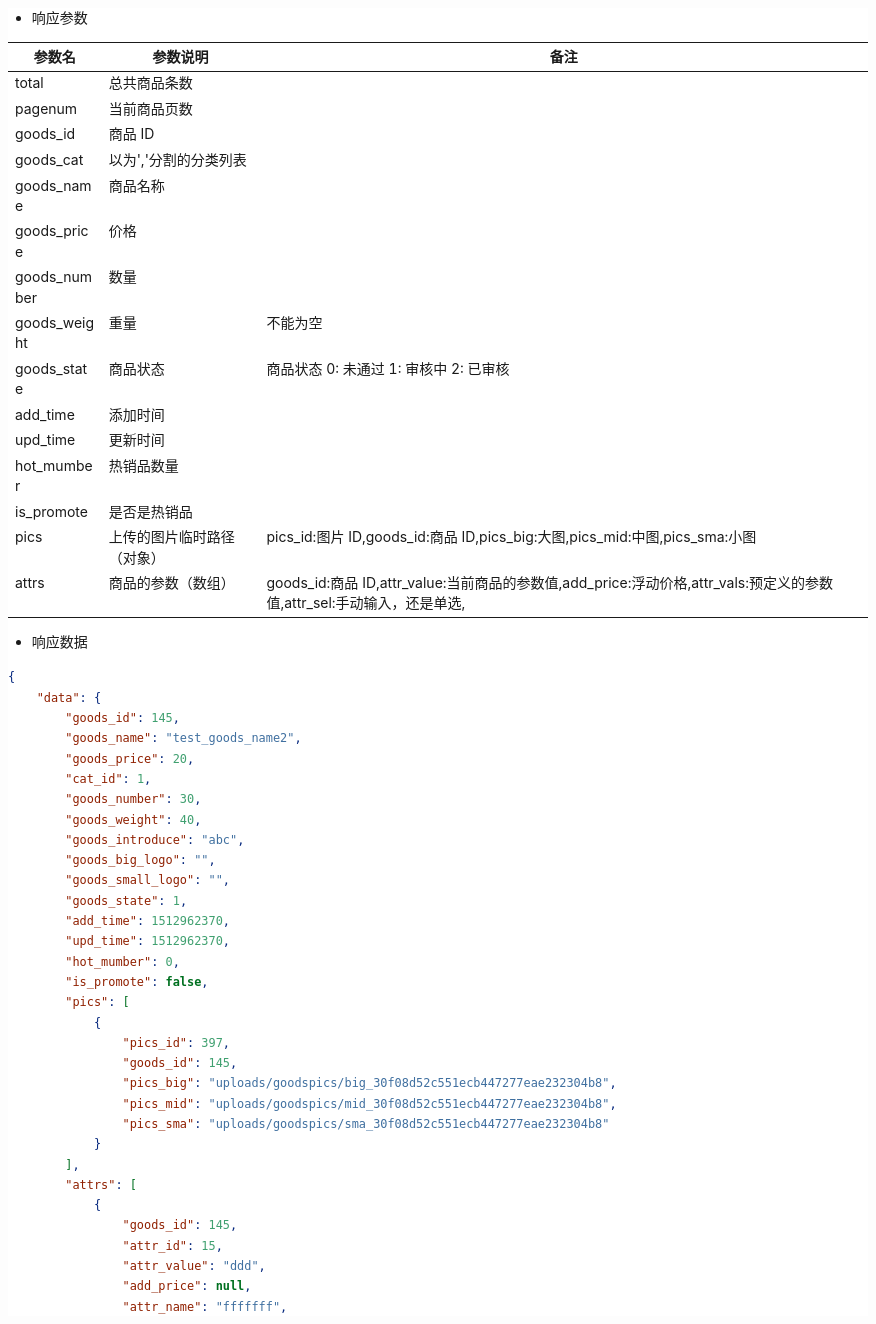 - 响应参数

| 参数名       | 参数说明                   | 备注                                                         |
| ------------ | -------------------------- | ------------------------------------------------------------ |
| total        | 总共商品条数               |                                                              |
| pagenum      | 当前商品页数               |                                                              |
| goods_id     | 商品 ID                    |                                                              |
| goods_cat    | 以为','分割的分类列表      |                                                              |
| goods_name   | 商品名称                   |                                                              |
| goods_price  | 价格                       |                                                              |
| goods_number | 数量                       |                                                              |
| goods_weight | 重量                       | 不能为空                                                     |
| goods_state  | 商品状态                   | 商品状态 0: 未通过 1: 审核中 2: 已审核                       |
| add_time     | 添加时间                   |                                                              |
| upd_time     | 更新时间                   |                                                              |
| hot_mumber   | 热销品数量                 |                                                              |
| is_promote   | 是否是热销品               |                                                              |
| pics         | 上传的图片临时路径（对象） | pics_id:图片 ID,goods_id:商品 ID,pics_big:大图,pics_mid:中图,pics_sma:小图 |
| attrs        | 商品的参数（数组）         | goods_id:商品 ID,attr_value:当前商品的参数值,add_price:浮动价格,attr_vals:预定义的参数值,attr_sel:手动输入，还是单选, |

- 响应数据

```json
{
    "data": {
        "goods_id": 145,
        "goods_name": "test_goods_name2",
        "goods_price": 20,
        "cat_id": 1,
        "goods_number": 30,
        "goods_weight": 40,
        "goods_introduce": "abc",
        "goods_big_logo": "",
        "goods_small_logo": "",
        "goods_state": 1,
        "add_time": 1512962370,
        "upd_time": 1512962370,
        "hot_mumber": 0,
        "is_promote": false,
        "pics": [
            {
                "pics_id": 397,
                "goods_id": 145,
                "pics_big": "uploads/goodspics/big_30f08d52c551ecb447277eae232304b8",
                "pics_mid": "uploads/goodspics/mid_30f08d52c551ecb447277eae232304b8",
                "pics_sma": "uploads/goodspics/sma_30f08d52c551ecb447277eae232304b8"
            }
        ],
        "attrs": [
            {
                "goods_id": 145,
                "attr_id": 15,
                "attr_value": "ddd",
                "add_price": null,
                "attr_name": "fffffff",
```